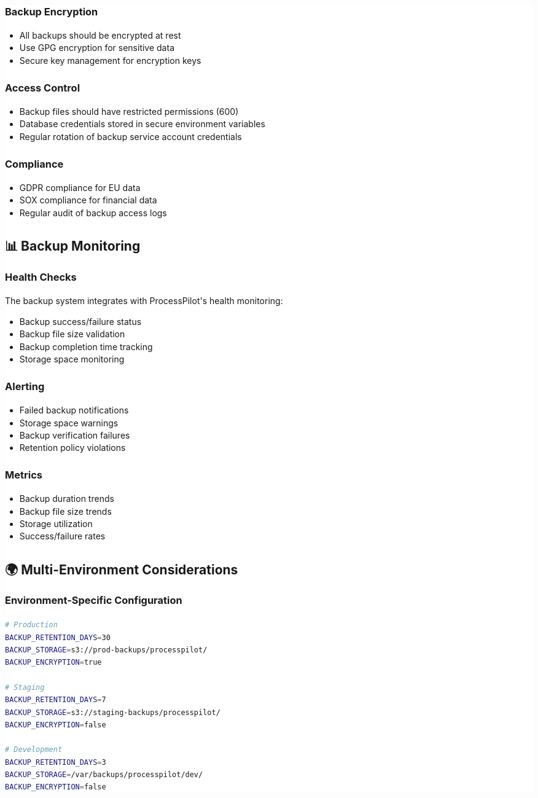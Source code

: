 ### Backup Encryption
- All backups should be encrypted at rest
- Use GPG encryption for sensitive data
- Secure key management for encryption keys

### Access Control
- Backup files should have restricted permissions (600)
- Database credentials stored in secure environment variables
- Regular rotation of backup service account credentials

### Compliance
- GDPR compliance for EU data
- SOX compliance for financial data
- Regular audit of backup access logs

## 📊 Backup Monitoring

### Health Checks
The backup system integrates with ProcessPilot's health monitoring:
- Backup success/failure status
- Backup file size validation
- Backup completion time tracking
- Storage space monitoring

### Alerting
- Failed backup notifications
- Storage space warnings
- Backup verification failures
- Retention policy violations

### Metrics
- Backup duration trends
- Backup file size trends
- Storage utilization
- Success/failure rates

## 🌍 Multi-Environment Considerations

### Environment-Specific Configuration
```bash
# Production
BACKUP_RETENTION_DAYS=30
BACKUP_STORAGE=s3://prod-backups/processpilot/
BACKUP_ENCRYPTION=true

# Staging
BACKUP_RETENTION_DAYS=7
BACKUP_STORAGE=s3://staging-backups/processpilot/
BACKUP_ENCRYPTION=false

# Development
BACKUP_RETENTION_DAYS=3
BACKUP_STORAGE=/var/backups/processpilot/dev/
BACKUP_ENCRYPTION=false
```
